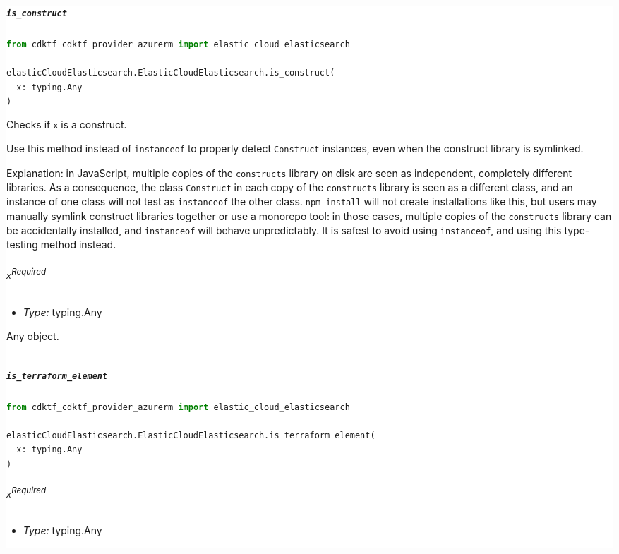 
##### `is_construct` <a name="is_construct" id="@cdktf/provider-azurerm.elasticCloudElasticsearch.ElasticCloudElasticsearch.isConstruct"></a>

```python
from cdktf_cdktf_provider_azurerm import elastic_cloud_elasticsearch

elasticCloudElasticsearch.ElasticCloudElasticsearch.is_construct(
  x: typing.Any
)
```

Checks if `x` is a construct.

Use this method instead of `instanceof` to properly detect `Construct`
instances, even when the construct library is symlinked.

Explanation: in JavaScript, multiple copies of the `constructs` library on
disk are seen as independent, completely different libraries. As a
consequence, the class `Construct` in each copy of the `constructs` library
is seen as a different class, and an instance of one class will not test as
`instanceof` the other class. `npm install` will not create installations
like this, but users may manually symlink construct libraries together or
use a monorepo tool: in those cases, multiple copies of the `constructs`
library can be accidentally installed, and `instanceof` will behave
unpredictably. It is safest to avoid using `instanceof`, and using
this type-testing method instead.

###### `x`<sup>Required</sup> <a name="x" id="@cdktf/provider-azurerm.elasticCloudElasticsearch.ElasticCloudElasticsearch.isConstruct.parameter.x"></a>

- *Type:* typing.Any

Any object.

---

##### `is_terraform_element` <a name="is_terraform_element" id="@cdktf/provider-azurerm.elasticCloudElasticsearch.ElasticCloudElasticsearch.isTerraformElement"></a>

```python
from cdktf_cdktf_provider_azurerm import elastic_cloud_elasticsearch

elasticCloudElasticsearch.ElasticCloudElasticsearch.is_terraform_element(
  x: typing.Any
)
```

###### `x`<sup>Required</sup> <a name="x" id="@cdktf/provider-azurerm.elasticCloudElasticsearch.ElasticCloudElasticsearch.isTerraformElement.parameter.x"></a>

- *Type:* typing.Any

---